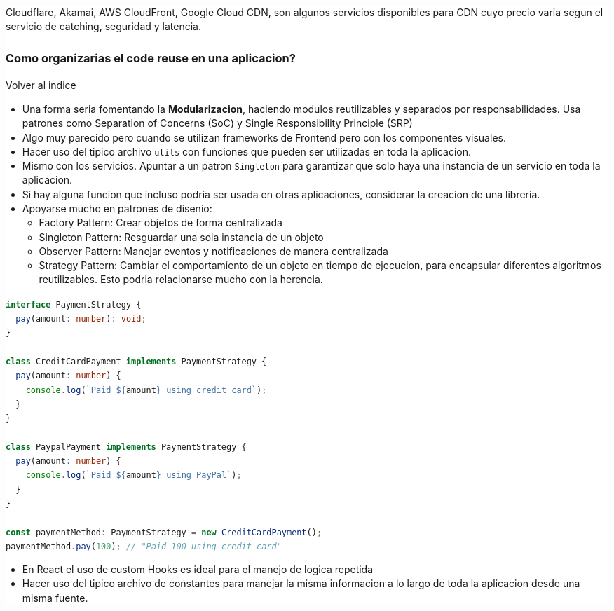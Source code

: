 Cloudflare, Akamai, AWS CloudFront, Google Cloud CDN, son algunos servicios disponibles para CDN cuyo precio varia segun el servicio de catching, seguridad y latencia.

<a id="ent42"></a>

### **Como organizarias el code reuse en una aplicacion?**

[Volver al indice](#entrevista-base)

- Una forma seria fomentando la **Modularizacion**, haciendo modulos reutilizables y separados por responsabilidades. Usa patrones como Separation of Concerns (SoC) y Single Responsibility Principle (SRP)
- Algo muy parecido pero cuando se utilizan frameworks de Frontend pero con los componentes visuales. 
- Hacer uso del tipico archivo `utils` con funciones que pueden ser utilizadas en toda la aplicacion.
- Mismo con los servicios. Apuntar a un patron `Singleton` para garantizar que solo haya una instancia de un servicio en toda la aplicacion.
- Si hay alguna funcion que incluso podria ser usada en otras aplicaciones, considerar la creacion de una libreria.
- Apoyarse mucho en patrones de disenio:
  - Factory Pattern: Crear objetos de forma centralizada
  - Singleton Pattern: Resguardar una sola instancia de un objeto
  - Observer Pattern: Manejar eventos y notificaciones de manera centralizada
  - Strategy Pattern: Cambiar el comportamiento de un objeto en tiempo de ejecucion, para encapsular diferentes algoritmos reutilizables. Esto podria relacionarse mucho con la herencia.

```typescript
interface PaymentStrategy {
  pay(amount: number): void;
}

class CreditCardPayment implements PaymentStrategy {
  pay(amount: number) {
    console.log(`Paid ${amount} using credit card`);
  }
}

class PaypalPayment implements PaymentStrategy {
  pay(amount: number) {
    console.log(`Paid ${amount} using PayPal`);
  }
}

const paymentMethod: PaymentStrategy = new CreditCardPayment();
paymentMethod.pay(100); // "Paid 100 using credit card"
```

- En React el uso de custom Hooks es ideal para el manejo de logica repetida
- Hacer uso del tipico archivo de constantes para manejar la misma informacion a lo largo de toda la aplicacion desde una misma fuente.

<a id="ent46"></a>
